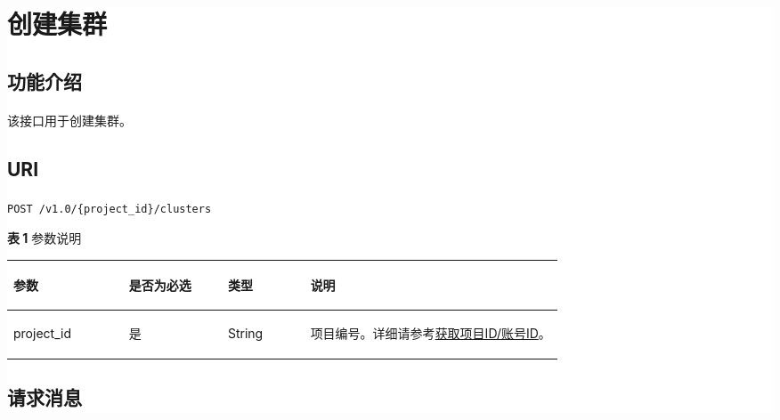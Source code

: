 # 创建集群<a name="css_03_0019"></a>

## 功能介绍<a name="section5535191365611"></a>

该接口用于创建集群。

## URI<a name="section3535913135615"></a>

```
POST /v1.0/{project_id}/clusters
```

**表 1**  参数说明

<a name="table155351113195611"></a>
<table><thead align="left"><tr id="row311410148566"><th class="cellrowborder" valign="top" width="21%" id="mcps1.2.5.1.1"><p id="p1911411455617"><a name="p1911411455617"></a><a name="p1911411455617"></a>参数</p>
</th>
<th class="cellrowborder" valign="top" width="18%" id="mcps1.2.5.1.2"><p id="p811414147563"><a name="p811414147563"></a><a name="p811414147563"></a>是否为必选</p>
</th>
<th class="cellrowborder" valign="top" width="15%" id="mcps1.2.5.1.3"><p id="p211416149565"><a name="p211416149565"></a><a name="p211416149565"></a>类型</p>
</th>
<th class="cellrowborder" valign="top" width="46%" id="mcps1.2.5.1.4"><p id="p12114914175616"><a name="p12114914175616"></a><a name="p12114914175616"></a>说明</p>
</th>
</tr>
</thead>
<tbody><tr id="row011401445615"><td class="cellrowborder" valign="top" width="21%" headers="mcps1.2.5.1.1 "><p id="p13114114115610"><a name="p13114114115610"></a><a name="p13114114115610"></a>project_id</p>
</td>
<td class="cellrowborder" valign="top" width="18%" headers="mcps1.2.5.1.2 "><p id="p131141614105611"><a name="p131141614105611"></a><a name="p131141614105611"></a>是</p>
</td>
<td class="cellrowborder" valign="top" width="15%" headers="mcps1.2.5.1.3 "><p id="p211481414566"><a name="p211481414566"></a><a name="p211481414566"></a>String</p>
</td>
<td class="cellrowborder" valign="top" width="46%" headers="mcps1.2.5.1.4 "><p id="p8114151414568"><a name="p8114151414568"></a><a name="p8114151414568"></a>项目编号。详细请参考<a href="获取项目ID-账号ID.md">获取项目ID/账号ID</a>。</p>
</td>
</tr>
</tbody>
</table>

## 请求消息<a name="section3535201311569"></a>
